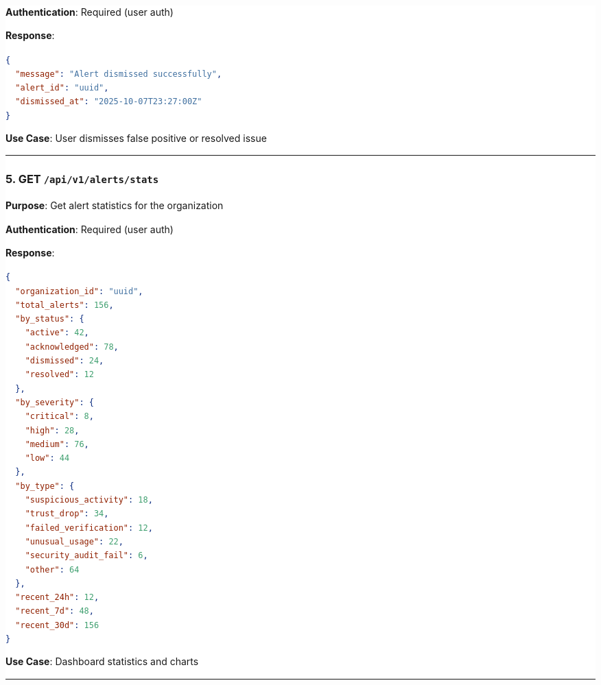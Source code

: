 **Authentication**: Required (user auth)

**Response**:
```json
{
  "message": "Alert dismissed successfully",
  "alert_id": "uuid",
  "dismissed_at": "2025-10-07T23:27:00Z"
}
```

**Use Case**: User dismisses false positive or resolved issue

---

### 5. GET `/api/v1/alerts/stats`
**Purpose**: Get alert statistics for the organization

**Authentication**: Required (user auth)

**Response**:
```json
{
  "organization_id": "uuid",
  "total_alerts": 156,
  "by_status": {
    "active": 42,
    "acknowledged": 78,
    "dismissed": 24,
    "resolved": 12
  },
  "by_severity": {
    "critical": 8,
    "high": 28,
    "medium": 76,
    "low": 44
  },
  "by_type": {
    "suspicious_activity": 18,
    "trust_drop": 34,
    "failed_verification": 12,
    "unusual_usage": 22,
    "security_audit_fail": 6,
    "other": 64
  },
  "recent_24h": 12,
  "recent_7d": 48,
  "recent_30d": 156
}
```

**Use Case**: Dashboard statistics and charts

---
